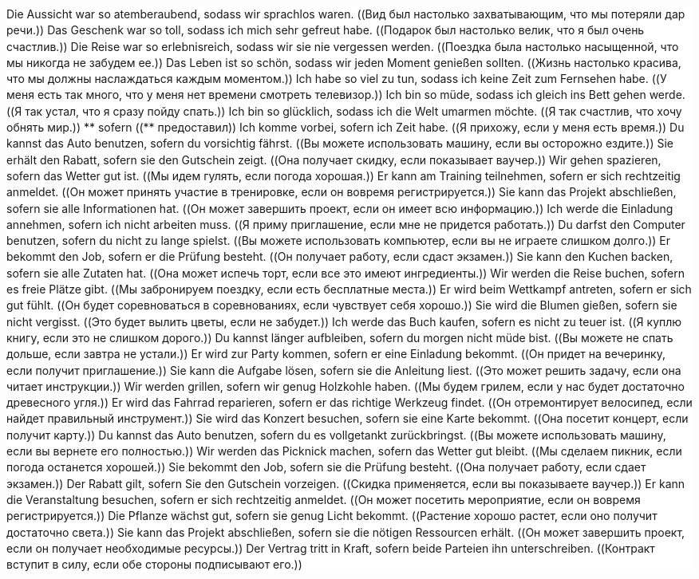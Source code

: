 Die Aussicht war so atemberaubend, sodass wir sprachlos waren. ((Вид был настолько захватывающим, что мы потеряли дар речи.))
Das Geschenk war so toll, sodass ich mich sehr gefreut habe. ((Подарок был настолько велик, что я был очень счастлив.))
Die Reise war so erlebnisreich, sodass wir sie nie vergessen werden. ((Поездка была настолько насыщенной, что мы никогда не забудем ее.))
Das Leben ist so schön, sodass wir jeden Moment genießen sollten. ((Жизнь настолько красива, что мы должны наслаждаться каждым моментом.))
Ich habe so viel zu tun, sodass ich keine Zeit zum Fernsehen habe. ((У меня есть так много, что у меня нет времени смотреть телевизор.))
Ich bin so müde, sodass ich gleich ins Bett gehen werde. ((Я так устал, что я сразу пойду спать.))
Ich bin so glücklich, sodass ich die Welt umarmen möchte. ((Я так счастлив, что хочу обнять мир.))
** sofern ((** предоставил))
Ich komme vorbei, sofern ich Zeit habe. ((Я прихожу, если у меня есть время.))
Du kannst das Auto benutzen, sofern du vorsichtig fährst. ((Вы можете использовать машину, если вы осторожно ездите.))
Sie erhält den Rabatt, sofern sie den Gutschein zeigt. ((Она получает скидку, если показывает ваучер.))
Wir gehen spazieren, sofern das Wetter gut ist. ((Мы идем гулять, если погода хорошая.))
Er kann am Training teilnehmen, sofern er sich rechtzeitig anmeldet. ((Он может принять участие в тренировке, если он вовремя регистрируется.))
Sie kann das Projekt abschließen, sofern sie alle Informationen hat. ((Он может завершить проект, если он имеет всю информацию.))
Ich werde die Einladung annehmen, sofern ich nicht arbeiten muss. ((Я приму приглашение, если мне не придется работать.))
Du darfst den Computer benutzen, sofern du nicht zu lange spielst. ((Вы можете использовать компьютер, если вы не играете слишком долго.))
Er bekommt den Job, sofern er die Prüfung besteht. ((Он получает работу, если сдаст экзамен.))
Sie kann den Kuchen backen, sofern sie alle Zutaten hat. ((Она может испечь торт, если все это имеют ингредиенты.))
Wir werden die Reise buchen, sofern es freie Plätze gibt. ((Мы забронируем поездку, если есть бесплатные места.))
Er wird beim Wettkampf antreten, sofern er sich gut fühlt. ((Он будет соревноваться в соревнованиях, если чувствует себя хорошо.))
Sie wird die Blumen gießen, sofern sie nicht vergisst. ((Это будет вылить цветы, если не забудет.))
Ich werde das Buch kaufen, sofern es nicht zu teuer ist. ((Я куплю книгу, если это не слишком дорого.))
Du kannst länger aufbleiben, sofern du morgen nicht müde bist. ((Вы можете не спать дольше, если завтра не устали.))
Er wird zur Party kommen, sofern er eine Einladung bekommt. ((Он придет на вечеринку, если получит приглашение.))
Sie kann die Aufgabe lösen, sofern sie die Anleitung liest. ((Это может решить задачу, если она читает инструкции.))
Wir werden grillen, sofern wir genug Holzkohle haben. ((Мы будем грилем, если у нас будет достаточно древесного угля.))
Er wird das Fahrrad reparieren, sofern er das richtige Werkzeug findet. ((Он отремонтирует велосипед, если найдет правильный инструмент.))
Sie wird das Konzert besuchen, sofern sie eine Karte bekommt. ((Она посетит концерт, если получит карту.))
Du kannst das Auto benutzen, sofern du es vollgetankt zurückbringst. ((Вы можете использовать машину, если вы вернете его полностью.))
Wir werden das Picknick machen, sofern das Wetter gut bleibt. ((Мы сделаем пикник, если погода останется хорошей.))
Sie bekommt den Job, sofern sie die Prüfung besteht. ((Она получает работу, если сдает экзамен.))
Der Rabatt gilt, sofern Sie den Gutschein vorzeigen. ((Скидка применяется, если вы показываете ваучер.))
Er kann die Veranstaltung besuchen, sofern er sich rechtzeitig anmeldet. ((Он может посетить мероприятие, если он вовремя регистрируется.))
Die Pflanze wächst gut, sofern sie genug Licht bekommt. ((Растение хорошо растет, если оно получит достаточно света.))
Sie kann das Projekt abschließen, sofern sie die nötigen Ressourcen erhält. ((Он может завершить проект, если он получает необходимые ресурсы.))
Der Vertrag tritt in Kraft, sofern beide Parteien ihn unterschreiben. ((Контракт вступит в силу, если обе стороны подписывают его.))